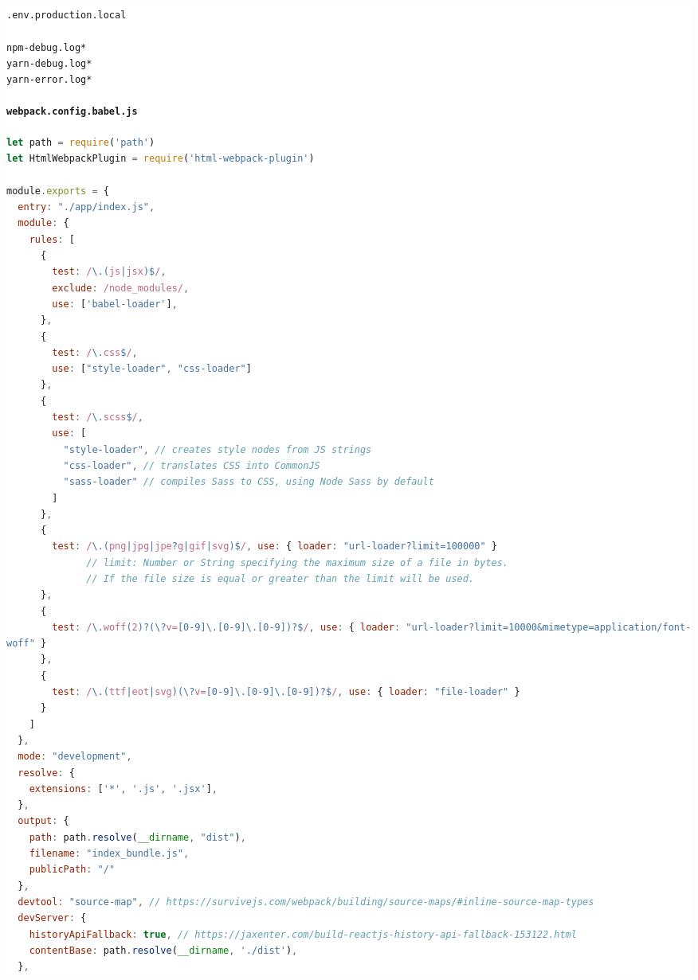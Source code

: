```text
.env.production.local

npm-debug.log*
yarn-debug.log*
yarn-error.log*
```

#### `webpack.config.babel.js`

```javascript
let path = require('path')
let HtmlWebpackPlugin = require('html-webpack-plugin')

module.exports = {
  entry: "./app/index.js",
  module: {
    rules: [
      {
        test: /\.(js|jsx)$/,
        exclude: /node_modules/,
        use: ['babel-loader'],
      },
      {
        test: /\.css$/,
        use: ["style-loader", "css-loader"]
      },
      {
        test: /\.scss$/,
        use: [
          "style-loader", // creates style nodes from JS strings
          "css-loader", // translates CSS into CommonJS
          "sass-loader" // compiles Sass to CSS, using Node Sass by default
        ]
      },
      {
        test: /\.(png|jpg|jpe?g|gif|svg)$/, use: { loader: "url-loader?limit=100000" }
              // limit: Number or String specifying the maximum size of a file in bytes. 
              // If the file size is equal or greater than the limit will be used.
      },
      {
        test: /\.woff(2)?(\?v=[0-9]\.[0-9]\.[0-9])?$/, use: { loader: "url-loader?limit=10000&mimetype=application/font-woff" }
      },
      {
        test: /\.(ttf|eot|svg)(\?v=[0-9]\.[0-9]\.[0-9])?$/, use: { loader: "file-loader" }
      }
    ]
  },
  mode: "development",
  resolve: {
    extensions: ['*', '.js', '.jsx'],
  },
  output: {
    path: path.resolve(__dirname, "dist"),
    filename: "index_bundle.js",
    publicPath: "/"
  },
  devtool: "source-map", // https://survivejs.com/webpack/building/source-maps/#inline-source-map-types
  devServer: {
    historyApiFallback: true, // https://jaxenter.com/build-reactjs-history-api-fallback-153122.html
    contentBase: path.resolve(__dirname, './dist'),
  },
```